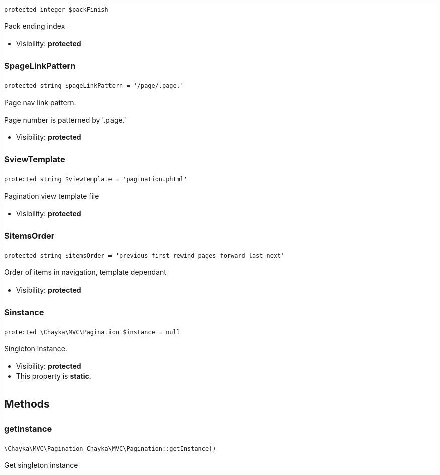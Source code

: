     protected integer $packFinish

Pack ending index



* Visibility: **protected**


### $pageLinkPattern

    protected string $pageLinkPattern = '/page/.page.'

Page nav link pattern.

Page number is patterned by '.page.'

* Visibility: **protected**


### $viewTemplate

    protected string $viewTemplate = 'pagination.phtml'

Pagination view template file



* Visibility: **protected**


### $itemsOrder

    protected string $itemsOrder = 'previous first rewind pages forward last next'

Order of items in navigation, template dependant



* Visibility: **protected**


### $instance

    protected \Chayka\MVC\Pagination $instance = null

Singleton instance.



* Visibility: **protected**
* This property is **static**.


Methods
-------


### getInstance

    \Chayka\MVC\Pagination Chayka\MVC\Pagination::getInstance()

Get singleton instance
